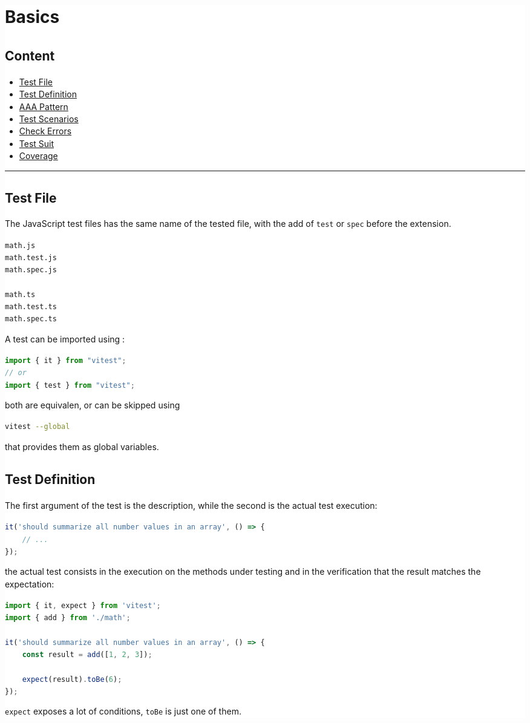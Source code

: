 # Basics

## Content

- [Test File](#test-file)
- [Test Definition](#test-definition)
- [AAA Pattern](#aaa-pattern)
- [Test Scenarios](#test-scenarios)
- [Check Errors](#check-errors)
- [Test Suit](#test-suit)
- [Coverage](#coverage)

---

## Test File

The JavaScript test files has the same name of the tested file, with the add
of `test` or `spec` before the extension.
```
math.js
math.test.js
math.spec.js

math.ts
math.test.ts
math.spec.ts
```

A test can be imported using :
```javascript
import { it } from "vitest";
// or
import { test } from "vitest";
```
both are equivalen, or can be skipped using
```bash
vitest --global
```
that provides them as global variables.

## Test Definition

The first argument of the test is the description, while the second is the
actual test execution:
```javascript
it('should summarize all number values in an array', () => {
    // ...
});
```
the actual test consists in the execution on the methods under testing
and in the verification that the result matches the expectation:
```javascript
import { it, expect } from 'vitest';
import { add } from './math';

it('should summarize all number values in an array', () => {
    const result = add([1, 2, 3]);

    expect(result).toBe(6);
});
```
`expect` exposes a lot of conditions, `toBe` is just one of them.
